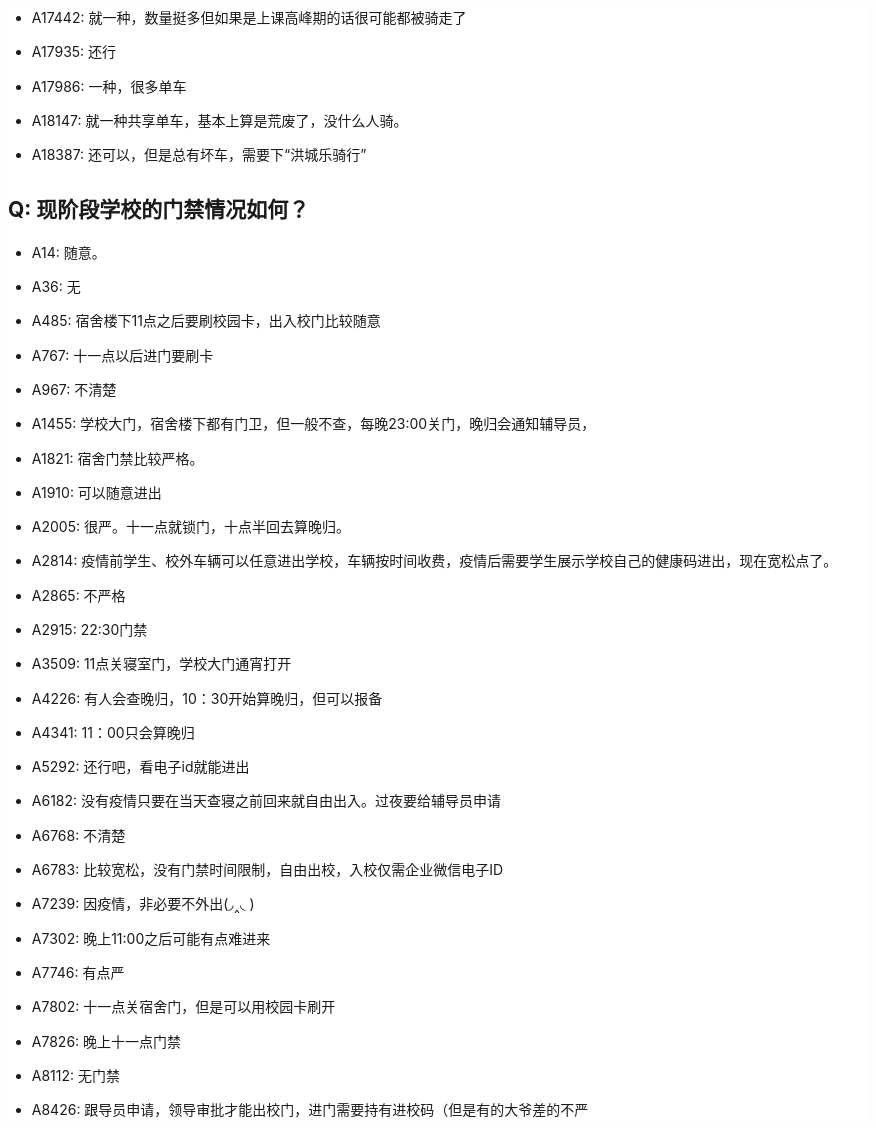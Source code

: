 - A17442: 就一种，数量挺多但如果是上课高峰期的话很可能都被骑走了

- A17935: 还行

- A17986: 一种，很多单车

- A18147: 就一种共享单车，基本上算是荒废了，没什么人骑。

- A18387: 还可以，但是总有坏车，需要下“洪城乐骑行”

## Q: 现阶段学校的门禁情况如何？

- A14: 随意。

- A36: 无

- A485: 宿舍楼下11点之后要刷校园卡，出入校门比较随意

- A767: 十一点以后进门要刷卡

- A967: 不清楚

- A1455: 学校大门，宿舍楼下都有门卫，但一般不查，每晚23:00关门，晚归会通知辅导员，

- A1821: 宿舍门禁比较严格。

- A1910: 可以随意进出

- A2005: 很严。十一点就锁门，十点半回去算晚归。

- A2814: 疫情前学生、校外车辆可以任意进出学校，车辆按时间收费，疫情后需要学生展示学校自己的健康码进出，现在宽松点了。

- A2865: 不严格

- A2915: 22:30门禁

- A3509: 11点关寝室门，学校大门通宵打开

- A4226: 有人会查晚归，10：30开始算晚归，但可以报备

- A4341: 11：00只会算晚归

- A5292: 还行吧，看电子id就能进出

- A6182: 没有疫情只要在当天查寝之前回来就自由出入。过夜要给辅导员申请

- A6768: 不清楚

- A6783: 比较宽松，没有门禁时间限制，自由出校，入校仅需企业微信电子ID

- A7239: 因疫情，非必要不外出(◞‸◟ )

- A7302: 晚上11:00之后可能有点难进来

- A7746: 有点严

- A7802: 十一点关宿舍门，但是可以用校园卡刷开

- A7826: 晚上十一点门禁

- A8112: 无门禁

- A8426: 跟导员申请，领导审批才能出校门，进门需要持有进校码（但是有的大爷差的不严
